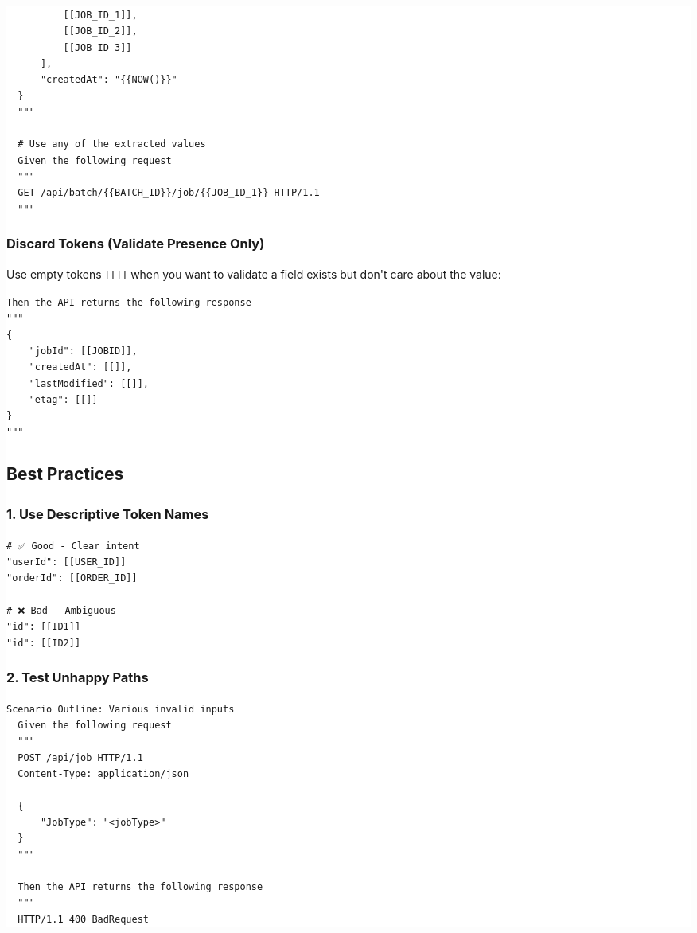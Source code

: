 ```gherkin
          [[JOB_ID_1]],
          [[JOB_ID_2]],
          [[JOB_ID_3]]
      ],
      "createdAt": "{{NOW()}}"
  }
  """

  # Use any of the extracted values
  Given the following request
  """
  GET /api/batch/{{BATCH_ID}}/job/{{JOB_ID_1}} HTTP/1.1
  """
```

### **Discard Tokens (Validate Presence Only)**

Use empty tokens `[[]]` when you want to validate a field exists but don't care
about the value:

```gherkin
Then the API returns the following response
"""
{
    "jobId": [[JOBID]],
    "createdAt": [[]],
    "lastModified": [[]],
    "etag": [[]]
}
"""
```

## Best Practices

### **1. Use Descriptive Token Names**

```gherkin
# ✅ Good - Clear intent
"userId": [[USER_ID]]
"orderId": [[ORDER_ID]]

# ❌ Bad - Ambiguous
"id": [[ID1]]
"id": [[ID2]]
```

### **2. Test Unhappy Paths**

```gherkin
Scenario Outline: Various invalid inputs
  Given the following request
  """
  POST /api/job HTTP/1.1
  Content-Type: application/json

  {
      "JobType": "<jobType>"
  }
  """

  Then the API returns the following response
  """
  HTTP/1.1 400 BadRequest

```